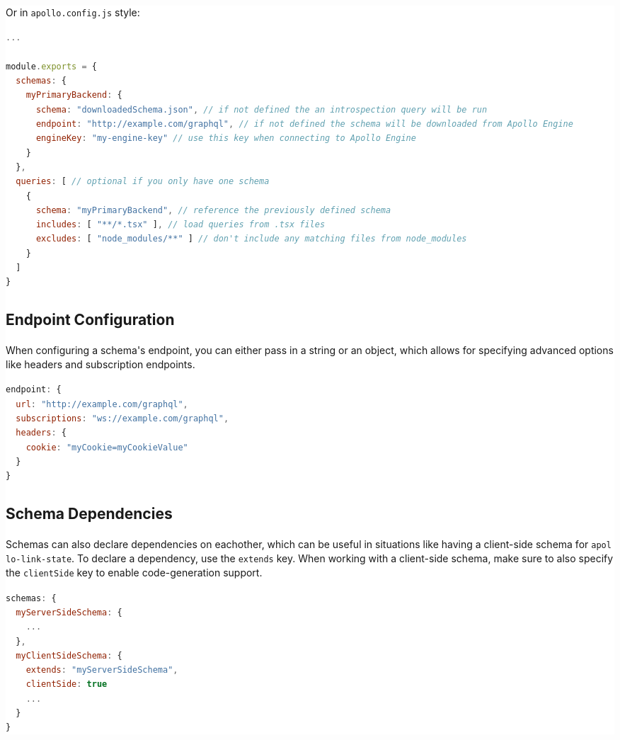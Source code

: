 Or in `apollo.config.js` style:

```js
...

module.exports = {
  schemas: {
    myPrimaryBackend: {
      schema: "downloadedSchema.json", // if not defined the an introspection query will be run
      endpoint: "http://example.com/graphql", // if not defined the schema will be downloaded from Apollo Engine
      engineKey: "my-engine-key" // use this key when connecting to Apollo Engine
    }
  },
  queries: [ // optional if you only have one schema
    {
      schema: "myPrimaryBackend", // reference the previously defined schema
      includes: [ "**/*.tsx" ], // load queries from .tsx files
      excludes: [ "node_modules/**" ] // don't include any matching files from node_modules
    }
  ]
}
```

## Endpoint Configuration

When configuring a schema's endpoint, you can either pass in a string or an object, which allows for specifying advanced options like headers and subscription endpoints.

```js
endpoint: {
  url: "http://example.com/graphql",
  subscriptions: "ws://example.com/graphql",
  headers: {
    cookie: "myCookie=myCookieValue"
  }
}
```

## Schema Dependencies

Schemas can also declare dependencies on eachother, which can be useful in situations like having a client-side schema for `apollo-link-state`. To declare a dependency, use the `extends` key. When working with a client-side schema, make sure to also specify the `clientSide` key to enable code-generation support.

```js
schemas: {
  myServerSideSchema: {
    ...
  },
  myClientSideSchema: {
    extends: "myServerSideSchema",
    clientSide: true
    ...
  }
}
```
